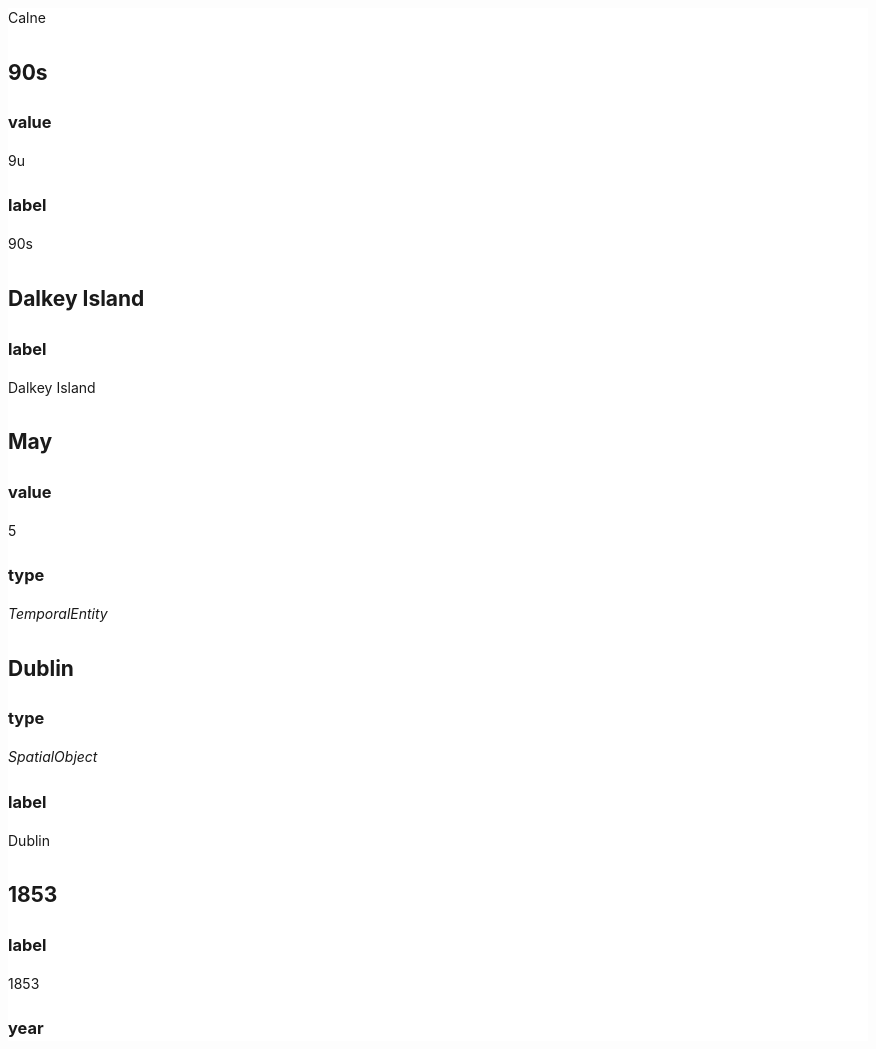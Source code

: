 
Calne

## 90s

### value


9u

### label


90s

## Dalkey Island

### label


Dalkey Island

## May

### value


5

### type


*TemporalEntity*

## Dublin

### type


*SpatialObject*

### label


Dublin

## 1853

### label


1853

### year
